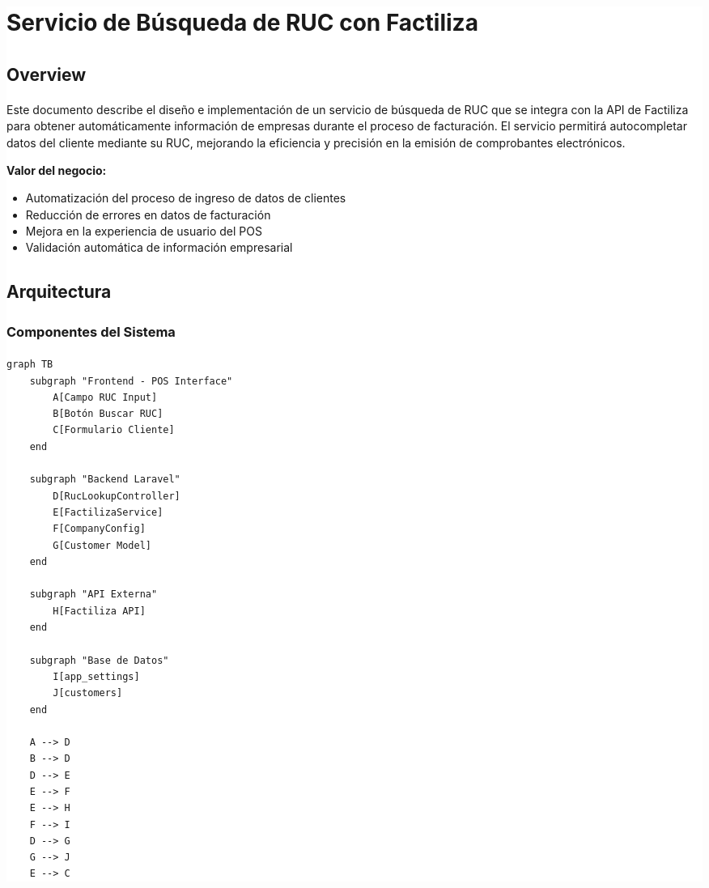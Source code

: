 # Servicio de Búsqueda de RUC con Factiliza

## Overview

Este documento describe el diseño e implementación de un servicio de búsqueda de RUC que se integra con la API de Factiliza para obtener automáticamente información de empresas durante el proceso de facturación. El servicio permitirá autocompletar datos del cliente mediante su RUC, mejorando la eficiencia y precisión en la emisión de comprobantes electrónicos.

**Valor del negocio:**
- Automatización del proceso de ingreso de datos de clientes
- Reducción de errores en datos de facturación
- Mejora en la experiencia de usuario del POS
- Validación automática de información empresarial

## Arquitectura

### Componentes del Sistema

```mermaid
graph TB
    subgraph "Frontend - POS Interface"
        A[Campo RUC Input]
        B[Botón Buscar RUC]
        C[Formulario Cliente]
    end
    
    subgraph "Backend Laravel"
        D[RucLookupController]
        E[FactilizaService]
        F[CompanyConfig]
        G[Customer Model]
    end
    
    subgraph "API Externa"
        H[Factiliza API]
    end
    
    subgraph "Base de Datos"
        I[app_settings]
        J[customers]
    end
    
    A --> D
    B --> D
    D --> E
    E --> F
    E --> H
    F --> I
    D --> G
    G --> J
    E --> C
```
